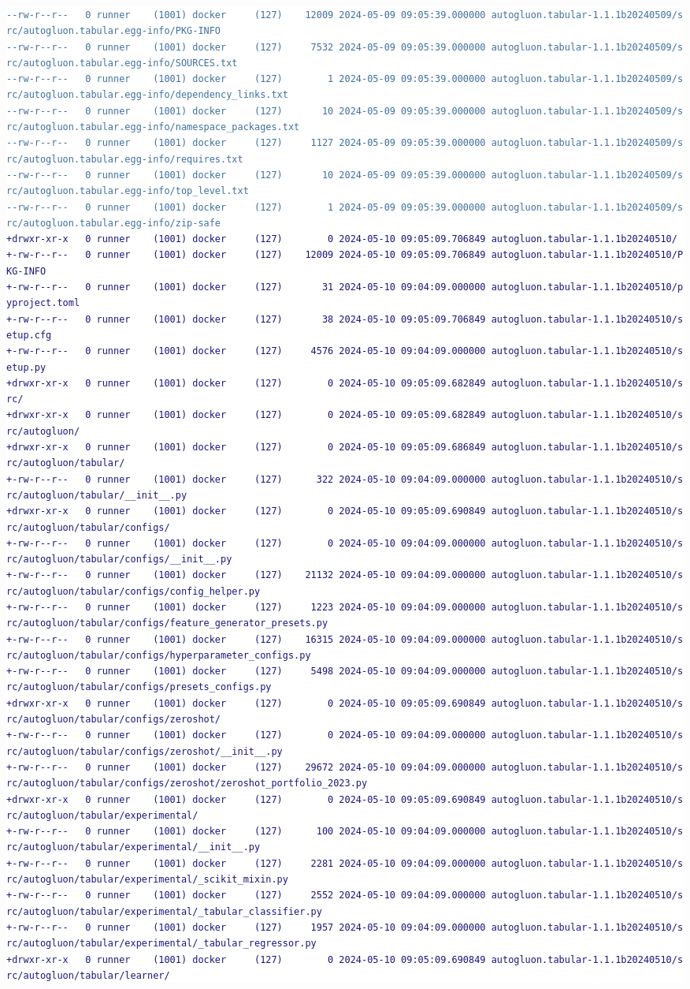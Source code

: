 ```diff
--rw-r--r--   0 runner    (1001) docker     (127)    12009 2024-05-09 09:05:39.000000 autogluon.tabular-1.1.1b20240509/src/autogluon.tabular.egg-info/PKG-INFO
--rw-r--r--   0 runner    (1001) docker     (127)     7532 2024-05-09 09:05:39.000000 autogluon.tabular-1.1.1b20240509/src/autogluon.tabular.egg-info/SOURCES.txt
--rw-r--r--   0 runner    (1001) docker     (127)        1 2024-05-09 09:05:39.000000 autogluon.tabular-1.1.1b20240509/src/autogluon.tabular.egg-info/dependency_links.txt
--rw-r--r--   0 runner    (1001) docker     (127)       10 2024-05-09 09:05:39.000000 autogluon.tabular-1.1.1b20240509/src/autogluon.tabular.egg-info/namespace_packages.txt
--rw-r--r--   0 runner    (1001) docker     (127)     1127 2024-05-09 09:05:39.000000 autogluon.tabular-1.1.1b20240509/src/autogluon.tabular.egg-info/requires.txt
--rw-r--r--   0 runner    (1001) docker     (127)       10 2024-05-09 09:05:39.000000 autogluon.tabular-1.1.1b20240509/src/autogluon.tabular.egg-info/top_level.txt
--rw-r--r--   0 runner    (1001) docker     (127)        1 2024-05-09 09:05:39.000000 autogluon.tabular-1.1.1b20240509/src/autogluon.tabular.egg-info/zip-safe
+drwxr-xr-x   0 runner    (1001) docker     (127)        0 2024-05-10 09:05:09.706849 autogluon.tabular-1.1.1b20240510/
+-rw-r--r--   0 runner    (1001) docker     (127)    12009 2024-05-10 09:05:09.706849 autogluon.tabular-1.1.1b20240510/PKG-INFO
+-rw-r--r--   0 runner    (1001) docker     (127)       31 2024-05-10 09:04:09.000000 autogluon.tabular-1.1.1b20240510/pyproject.toml
+-rw-r--r--   0 runner    (1001) docker     (127)       38 2024-05-10 09:05:09.706849 autogluon.tabular-1.1.1b20240510/setup.cfg
+-rw-r--r--   0 runner    (1001) docker     (127)     4576 2024-05-10 09:04:09.000000 autogluon.tabular-1.1.1b20240510/setup.py
+drwxr-xr-x   0 runner    (1001) docker     (127)        0 2024-05-10 09:05:09.682849 autogluon.tabular-1.1.1b20240510/src/
+drwxr-xr-x   0 runner    (1001) docker     (127)        0 2024-05-10 09:05:09.682849 autogluon.tabular-1.1.1b20240510/src/autogluon/
+drwxr-xr-x   0 runner    (1001) docker     (127)        0 2024-05-10 09:05:09.686849 autogluon.tabular-1.1.1b20240510/src/autogluon/tabular/
+-rw-r--r--   0 runner    (1001) docker     (127)      322 2024-05-10 09:04:09.000000 autogluon.tabular-1.1.1b20240510/src/autogluon/tabular/__init__.py
+drwxr-xr-x   0 runner    (1001) docker     (127)        0 2024-05-10 09:05:09.690849 autogluon.tabular-1.1.1b20240510/src/autogluon/tabular/configs/
+-rw-r--r--   0 runner    (1001) docker     (127)        0 2024-05-10 09:04:09.000000 autogluon.tabular-1.1.1b20240510/src/autogluon/tabular/configs/__init__.py
+-rw-r--r--   0 runner    (1001) docker     (127)    21132 2024-05-10 09:04:09.000000 autogluon.tabular-1.1.1b20240510/src/autogluon/tabular/configs/config_helper.py
+-rw-r--r--   0 runner    (1001) docker     (127)     1223 2024-05-10 09:04:09.000000 autogluon.tabular-1.1.1b20240510/src/autogluon/tabular/configs/feature_generator_presets.py
+-rw-r--r--   0 runner    (1001) docker     (127)    16315 2024-05-10 09:04:09.000000 autogluon.tabular-1.1.1b20240510/src/autogluon/tabular/configs/hyperparameter_configs.py
+-rw-r--r--   0 runner    (1001) docker     (127)     5498 2024-05-10 09:04:09.000000 autogluon.tabular-1.1.1b20240510/src/autogluon/tabular/configs/presets_configs.py
+drwxr-xr-x   0 runner    (1001) docker     (127)        0 2024-05-10 09:05:09.690849 autogluon.tabular-1.1.1b20240510/src/autogluon/tabular/configs/zeroshot/
+-rw-r--r--   0 runner    (1001) docker     (127)        0 2024-05-10 09:04:09.000000 autogluon.tabular-1.1.1b20240510/src/autogluon/tabular/configs/zeroshot/__init__.py
+-rw-r--r--   0 runner    (1001) docker     (127)    29672 2024-05-10 09:04:09.000000 autogluon.tabular-1.1.1b20240510/src/autogluon/tabular/configs/zeroshot/zeroshot_portfolio_2023.py
+drwxr-xr-x   0 runner    (1001) docker     (127)        0 2024-05-10 09:05:09.690849 autogluon.tabular-1.1.1b20240510/src/autogluon/tabular/experimental/
+-rw-r--r--   0 runner    (1001) docker     (127)      100 2024-05-10 09:04:09.000000 autogluon.tabular-1.1.1b20240510/src/autogluon/tabular/experimental/__init__.py
+-rw-r--r--   0 runner    (1001) docker     (127)     2281 2024-05-10 09:04:09.000000 autogluon.tabular-1.1.1b20240510/src/autogluon/tabular/experimental/_scikit_mixin.py
+-rw-r--r--   0 runner    (1001) docker     (127)     2552 2024-05-10 09:04:09.000000 autogluon.tabular-1.1.1b20240510/src/autogluon/tabular/experimental/_tabular_classifier.py
+-rw-r--r--   0 runner    (1001) docker     (127)     1957 2024-05-10 09:04:09.000000 autogluon.tabular-1.1.1b20240510/src/autogluon/tabular/experimental/_tabular_regressor.py
+drwxr-xr-x   0 runner    (1001) docker     (127)        0 2024-05-10 09:05:09.690849 autogluon.tabular-1.1.1b20240510/src/autogluon/tabular/learner/
```